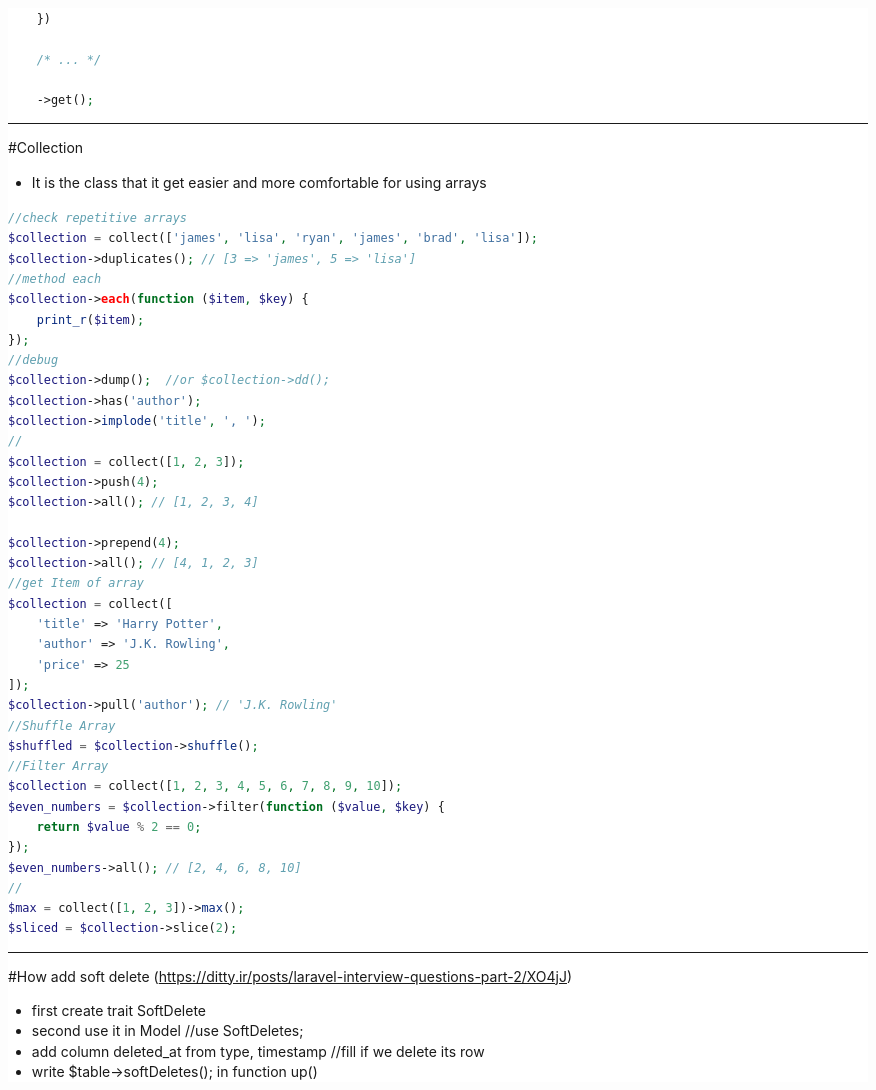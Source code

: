 ```php
    })

    /* ... */

    ->get();
```
-----
#Collection
- It is the class that it get easier and more comfortable for using arrays
```php
//check repetitive arrays
$collection = collect(['james', 'lisa', 'ryan', 'james', 'brad', 'lisa']);
$collection->duplicates(); // [3 => 'james', 5 => 'lisa']
//method each
$collection->each(function ($item, $key) {
    print_r($item);
});
//debug
$collection->dump();  //or $collection->dd(); 
$collection->has('author'); 
$collection->implode('title', ', ');
//
$collection = collect([1, 2, 3]);
$collection->push(4);
$collection->all(); // [1, 2, 3, 4]

$collection->prepend(4);
$collection->all(); // [4, 1, 2, 3]
//get Item of array
$collection = collect([
    'title' => 'Harry Potter',
    'author' => 'J.K. Rowling',
    'price' => 25
]);
$collection->pull('author'); // 'J.K. Rowling'
//Shuffle Array
$shuffled = $collection->shuffle();
//Filter Array
$collection = collect([1, 2, 3, 4, 5, 6, 7, 8, 9, 10]);
$even_numbers = $collection->filter(function ($value, $key) {
    return $value % 2 == 0;
});
$even_numbers->all(); // [2, 4, 6, 8, 10]
//
$max = collect([1, 2, 3])->max();
$sliced = $collection->slice(2);
```
----
#How add soft delete (https://ditty.ir/posts/laravel-interview-questions-part-2/XO4jJ)
- first create trait SoftDelete
- second use it in Model //use SoftDeletes;
- add column deleted_at from type, timestamp //fill if we delete its row
- write $table->softDeletes(); in function up() 
